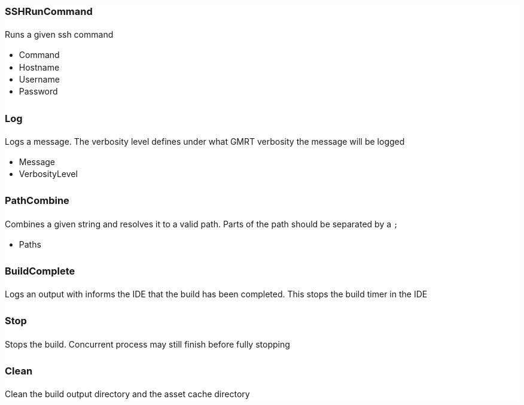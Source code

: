 ### SSHRunCommand
Runs a given ssh command
  - Command
  - Hostname
  - Username
  - Password

### Log
Logs a message. The verbosity level defines under what GMRT verbosity the message will be logged
  - Message
  - VerbosityLevel

### PathCombine
Combines a given string and resolves it to a valid path. Parts of the path should be separated by a `;`
  - Paths

### BuildComplete
Logs an output with informs the IDE that the build has been completed. This stops the build timer in the IDE

### Stop
Stops the build. Concurrent process may still finish before fully stopping

### Clean
Clean the build output directory and the asset cache directory